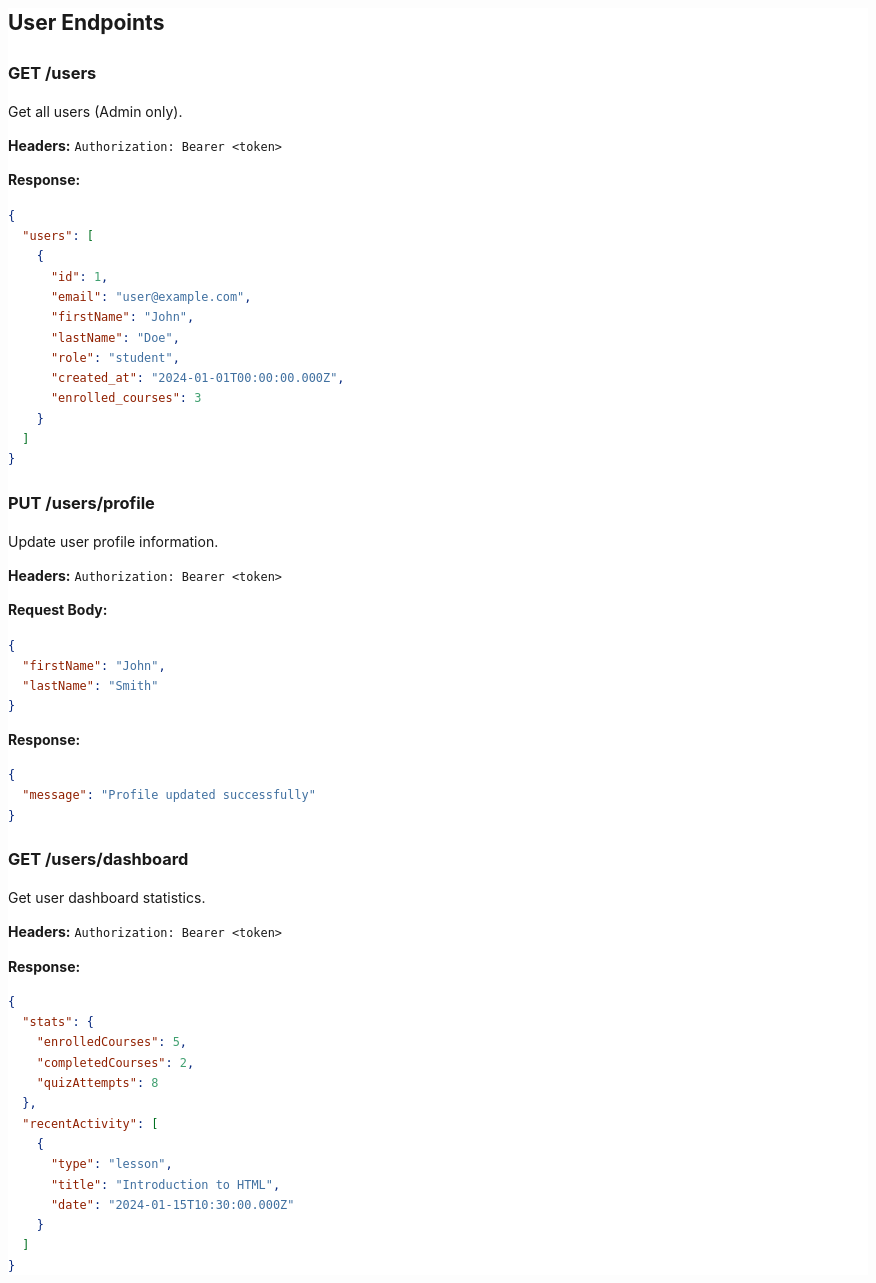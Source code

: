 
## User Endpoints

### GET /users
Get all users (Admin only).

**Headers:** `Authorization: Bearer <token>`

**Response:**
```json
{
  "users": [
    {
      "id": 1,
      "email": "user@example.com",
      "firstName": "John",
      "lastName": "Doe",
      "role": "student",
      "created_at": "2024-01-01T00:00:00.000Z",
      "enrolled_courses": 3
    }
  ]
}
```

### PUT /users/profile
Update user profile information.

**Headers:** `Authorization: Bearer <token>`

**Request Body:**
```json
{
  "firstName": "John",
  "lastName": "Smith"
}
```

**Response:**
```json
{
  "message": "Profile updated successfully"
}
```

### GET /users/dashboard
Get user dashboard statistics.

**Headers:** `Authorization: Bearer <token>`

**Response:**
```json
{
  "stats": {
    "enrolledCourses": 5,
    "completedCourses": 2,
    "quizAttempts": 8
  },
  "recentActivity": [
    {
      "type": "lesson",
      "title": "Introduction to HTML",
      "date": "2024-01-15T10:30:00.000Z"
    }
  ]
}
```